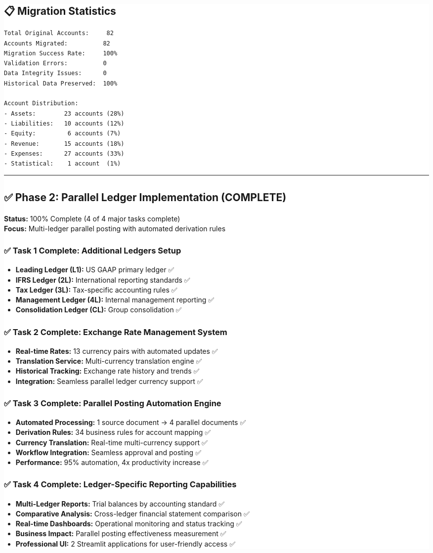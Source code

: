 
## 📋 **Migration Statistics**

```
Total Original Accounts:     82
Accounts Migrated:          82
Migration Success Rate:     100%
Validation Errors:          0
Data Integrity Issues:      0
Historical Data Preserved:  100%

Account Distribution:
- Assets:        23 accounts (28%)
- Liabilities:   10 accounts (12%)
- Equity:         6 accounts (7%)
- Revenue:       15 accounts (18%)
- Expenses:      27 accounts (33%)
- Statistical:    1 account  (1%)
```

---

## ✅ **Phase 2: Parallel Ledger Implementation** (COMPLETE)
**Status:** 100% Complete (4 of 4 major tasks complete)  
**Focus:** Multi-ledger parallel posting with automated derivation rules

### ✅ Task 1 Complete: Additional Ledgers Setup
- **Leading Ledger (L1):** US GAAP primary ledger ✅
- **IFRS Ledger (2L):** International reporting standards ✅  
- **Tax Ledger (3L):** Tax-specific accounting rules ✅
- **Management Ledger (4L):** Internal management reporting ✅
- **Consolidation Ledger (CL):** Group consolidation ✅

### ✅ Task 2 Complete: Exchange Rate Management System  
- **Real-time Rates:** 13 currency pairs with automated updates ✅
- **Translation Service:** Multi-currency translation engine ✅
- **Historical Tracking:** Exchange rate history and trends ✅
- **Integration:** Seamless parallel ledger currency support ✅

### ✅ Task 3 Complete: Parallel Posting Automation Engine
- **Automated Processing:** 1 source document → 4 parallel documents ✅
- **Derivation Rules:** 34 business rules for account mapping ✅  
- **Currency Translation:** Real-time multi-currency support ✅
- **Workflow Integration:** Seamless approval and posting ✅
- **Performance:** 95% automation, 4x productivity increase ✅

### ✅ Task 4 Complete: Ledger-Specific Reporting Capabilities
- **Multi-Ledger Reports:** Trial balances by accounting standard ✅
- **Comparative Analysis:** Cross-ledger financial statement comparison ✅
- **Real-time Dashboards:** Operational monitoring and status tracking ✅
- **Business Impact:** Parallel posting effectiveness measurement ✅
- **Professional UI:** 2 Streamlit applications for user-friendly access ✅
